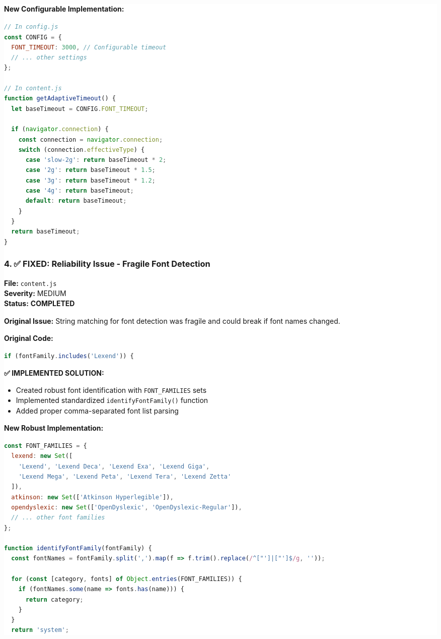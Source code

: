 **New Configurable Implementation:**
```javascript
// In config.js
const CONFIG = {
  FONT_TIMEOUT: 3000, // Configurable timeout
  // ... other settings
};

// In content.js
function getAdaptiveTimeout() {
  let baseTimeout = CONFIG.FONT_TIMEOUT;
  
  if (navigator.connection) {
    const connection = navigator.connection;
    switch (connection.effectiveType) {
      case 'slow-2g': return baseTimeout * 2;
      case '2g': return baseTimeout * 1.5;
      case '3g': return baseTimeout * 1.2;
      case '4g': return baseTimeout;
      default: return baseTimeout;
    }
  }
  return baseTimeout;
}
```

### 4. **✅ FIXED: Reliability Issue - Fragile Font Detection**
**File:** `content.js`  
**Severity:** MEDIUM  
**Status:** **COMPLETED**

**Original Issue:** String matching for font detection was fragile and could break if font names changed.

**Original Code:**
```javascript
if (fontFamily.includes('Lexend')) {
```

**✅ IMPLEMENTED SOLUTION:**
- Created robust font identification with `FONT_FAMILIES` sets
- Implemented standardized `identifyFontFamily()` function
- Added proper comma-separated font list parsing

**New Robust Implementation:**
```javascript
const FONT_FAMILIES = {
  lexend: new Set([
    'Lexend', 'Lexend Deca', 'Lexend Exa', 'Lexend Giga', 
    'Lexend Mega', 'Lexend Peta', 'Lexend Tera', 'Lexend Zetta'
  ]),
  atkinson: new Set(['Atkinson Hyperlegible']),
  opendyslexic: new Set(['OpenDyslexic', 'OpenDyslexic-Regular']),
  // ... other font families
};

function identifyFontFamily(fontFamily) {
  const fontNames = fontFamily.split(',').map(f => f.trim().replace(/^["']|["']$/g, ''));
  
  for (const [category, fonts] of Object.entries(FONT_FAMILIES)) {
    if (fontNames.some(name => fonts.has(name))) {
      return category;
    }
  }
  return 'system';
```
